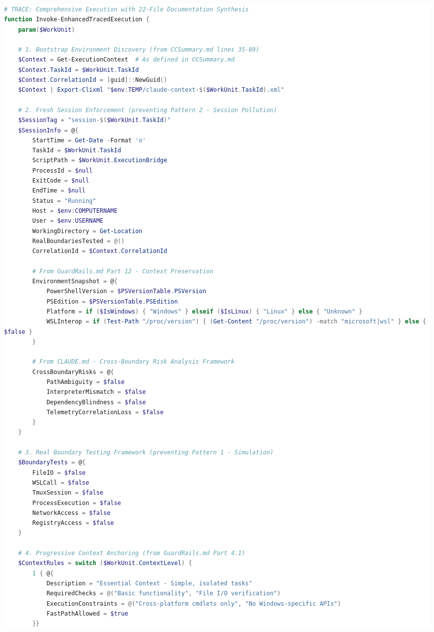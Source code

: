 ```powershell
# TRACE: Comprehensive Execution with 22-File Documentation Synthesis
function Invoke-EnhancedTracedExecution {
    param($WorkUnit)
    
    # 1. Bootstrap Environment Discovery (from CCSummary.md lines 35-89)
    $Context = Get-ExecutionContext  # As defined in CCSummary.md
    $Context.TaskId = $WorkUnit.TaskId
    $Context.CorrelationId = [guid]::NewGuid()
    $Context | Export-Clixml "$env:TEMP/claude-context-$($WorkUnit.TaskId).xml"
    
    # 2. Fresh Session Enforcement (preventing Pattern 2 - Session Pollution)
    $SessionTag = "session-$($WorkUnit.TaskId)"
    $SessionInfo = @{
        StartTime = Get-Date -Format 'o'
        TaskId = $WorkUnit.TaskId
        ScriptPath = $WorkUnit.ExecutionBridge
        ProcessId = $null
        ExitCode = $null
        EndTime = $null
        Status = "Running"
        Host = $env:COMPUTERNAME
        User = $env:USERNAME
        WorkingDirectory = Get-Location
        RealBoundariesTested = @()
        CorrelationId = $Context.CorrelationId
        
        # From GuardRails.md Part 12 - Context Preservation
        EnvironmentSnapshot = @{
            PowerShellVersion = $PSVersionTable.PSVersion
            PSEdition = $PSVersionTable.PSEdition
            Platform = if ($IsWindows) { "Windows" } elseif ($IsLinux) { "Linux" } else { "Unknown" }
            WSLInterop = if (Test-Path "/proc/version") { (Get-Content "/proc/version") -match "microsoft|wsl" } else { $false }
        }
        
        # From CLAUDE.md - Cross-Boundary Risk Analysis Framework
        CrossBoundaryRisks = @{
            PathAmbiguity = $false
            InterpreterMismatch = $false
            DependencyBlindness = $false
            TelemetryCorrelationLoss = $false
        }
    }
    
    # 3. Real Boundary Testing Framework (preventing Pattern 1 - Simulation)
    $BoundaryTests = @{
        FileIO = $false
        WSLCall = $false
        TmuxSession = $false
        ProcessExecution = $false
        NetworkAccess = $false
        RegistryAccess = $false
    }
    
    # 4. Progressive Context Anchoring (from GuardRails.md Part 4.1)
    $ContextRules = switch ($WorkUnit.ContextLevel) {
        1 { @{
            Description = "Essential Context - Simple, isolated tasks"
            RequiredChecks = @("Basic functionality", "File I/O verification")
            ExecutionConstraints = @("Cross-platform cmdlets only", "No Windows-specific APIs")
            FastPathAllowed = $true
        }}
```